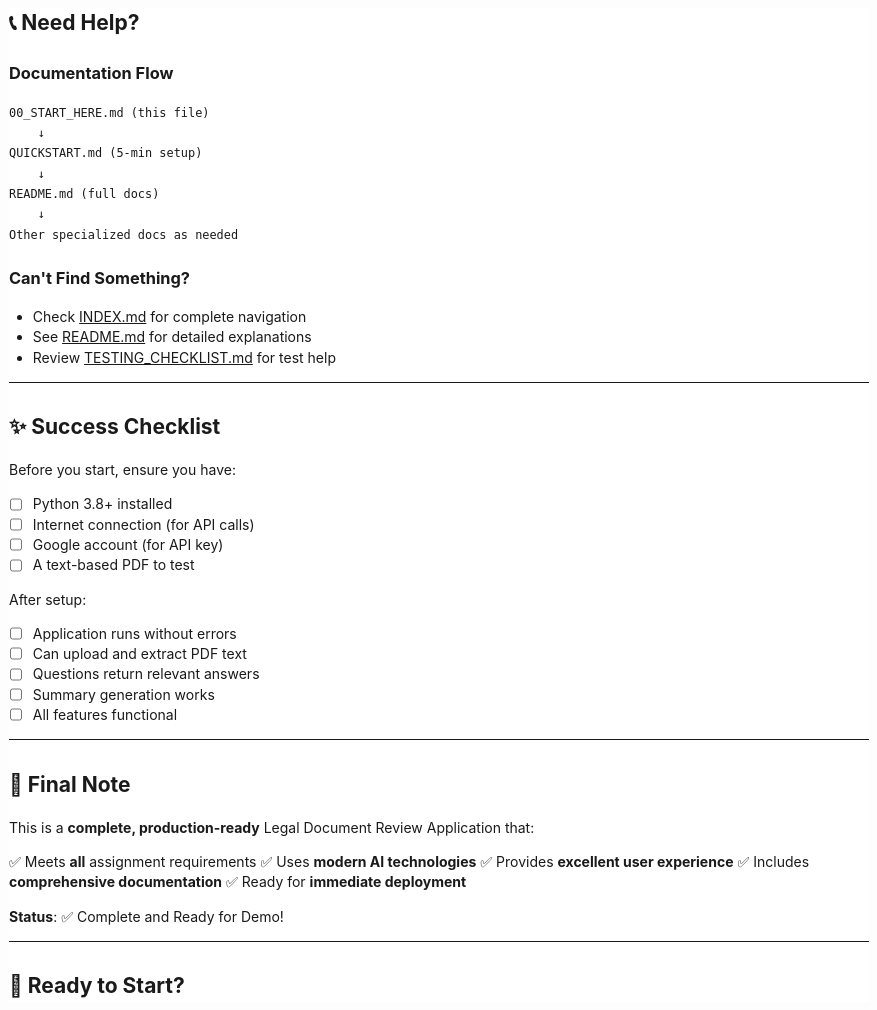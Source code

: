 ## 📞 Need Help?

### Documentation Flow
```
00_START_HERE.md (this file)
    ↓
QUICKSTART.md (5-min setup)
    ↓
README.md (full docs)
    ↓
Other specialized docs as needed
```

### Can't Find Something?
- Check [INDEX.md](INDEX.md) for complete navigation
- See [README.md](README.md) for detailed explanations
- Review [TESTING_CHECKLIST.md](TESTING_CHECKLIST.md) for test help

---

## ✨ Success Checklist

Before you start, ensure you have:
- [ ] Python 3.8+ installed
- [ ] Internet connection (for API calls)
- [ ] Google account (for API key)
- [ ] A text-based PDF to test

After setup:
- [ ] Application runs without errors
- [ ] Can upload and extract PDF text
- [ ] Questions return relevant answers
- [ ] Summary generation works
- [ ] All features functional

---

## 🎯 Final Note

This is a **complete, production-ready** Legal Document Review Application that:

✅ Meets **all** assignment requirements
✅ Uses **modern AI technologies**
✅ Provides **excellent user experience**
✅ Includes **comprehensive documentation**
✅ Ready for **immediate deployment**

**Status**: ✅ Complete and Ready for Demo!

---

## 🚀 Ready to Start?
